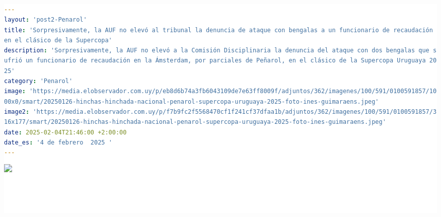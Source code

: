 ```yaml
---
layout: 'post2-Penarol'
title: 'Sorpresivamente, la AUF no elevó al tribunal la denuncia de ataque con bengalas a un funcionario de recaudación en el clásico de la Supercopa'
description: 'Sorpresivamente, la AUF no elevó a la Comisión Disciplinaria la denuncia del ataque con dos bengalas que sufrió un funcionario de recaudación en la Ámsterdam, por parciales de Peñarol, en el clásico de la Supercopa Uruguaya 2025'
category: 'Penarol'
image: 'https://media.elobservador.com.uy/p/eb8d6b74a3fb6043109de7e63ff8009f/adjuntos/362/imagenes/100/591/0100591857/1000x0/smart/20250126-hinchas-hinchada-nacional-penarol-supercopa-uruguaya-2025-foto-ines-guimaraens.jpeg'
image2: 'https://media.elobservador.com.uy/p/f7b9fc2f5568470cf1f241cf37dfaa1b/adjuntos/362/imagenes/100/591/0100591857/316x177/smart/20250126-hinchas-hinchada-nacional-penarol-supercopa-uruguaya-2025-foto-ines-guimaraens.jpeg'
date: 2025-02-04T21:46:00 +2:00:00
date_es: '4 de febrero  2025 '
---
```


<html>
<img style='width: 100%' src='{{ page.image | prepend: base.url }}'><div style='height: 75px'></div>
